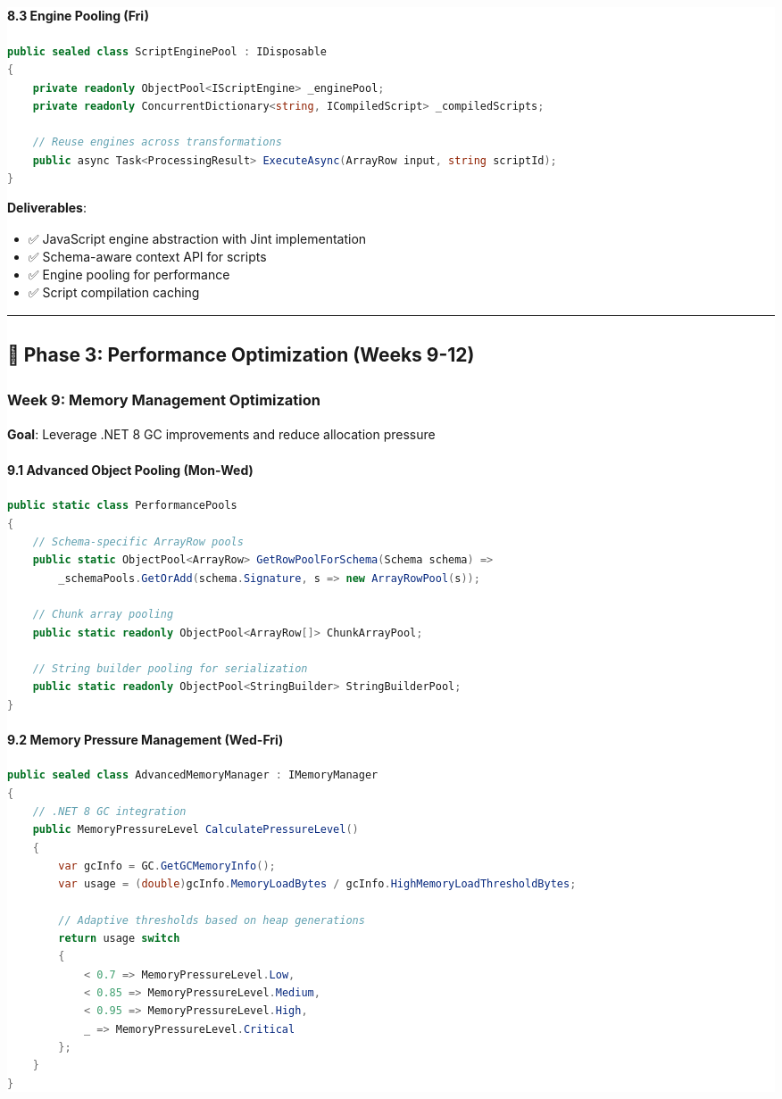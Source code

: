 #### **8.3 Engine Pooling** (Fri)
```csharp
public sealed class ScriptEnginePool : IDisposable
{
    private readonly ObjectPool<IScriptEngine> _enginePool;
    private readonly ConcurrentDictionary<string, ICompiledScript> _compiledScripts;
    
    // Reuse engines across transformations
    public async Task<ProcessingResult> ExecuteAsync(ArrayRow input, string scriptId);
}
```

**Deliverables**:
- ✅ JavaScript engine abstraction with Jint implementation
- ✅ Schema-aware context API for scripts
- ✅ Engine pooling for performance
- ✅ Script compilation caching

---

## 🚀 Phase 3: Performance Optimization (Weeks 9-12)

### **Week 9: Memory Management Optimization**
**Goal**: Leverage .NET 8 GC improvements and reduce allocation pressure

#### **9.1 Advanced Object Pooling** (Mon-Wed)
```csharp
public static class PerformancePools
{
    // Schema-specific ArrayRow pools
    public static ObjectPool<ArrayRow> GetRowPoolForSchema(Schema schema) =>
        _schemaPools.GetOrAdd(schema.Signature, s => new ArrayRowPool(s));
    
    // Chunk array pooling
    public static readonly ObjectPool<ArrayRow[]> ChunkArrayPool;
    
    // String builder pooling for serialization
    public static readonly ObjectPool<StringBuilder> StringBuilderPool;
}
```

#### **9.2 Memory Pressure Management** (Wed-Fri)
```csharp
public sealed class AdvancedMemoryManager : IMemoryManager
{
    // .NET 8 GC integration
    public MemoryPressureLevel CalculatePressureLevel()
    {
        var gcInfo = GC.GetGCMemoryInfo();
        var usage = (double)gcInfo.MemoryLoadBytes / gcInfo.HighMemoryLoadThresholdBytes;
        
        // Adaptive thresholds based on heap generations
        return usage switch
        {
            < 0.7 => MemoryPressureLevel.Low,
            < 0.85 => MemoryPressureLevel.Medium,
            < 0.95 => MemoryPressureLevel.High,
            _ => MemoryPressureLevel.Critical
        };
    }
}
```
